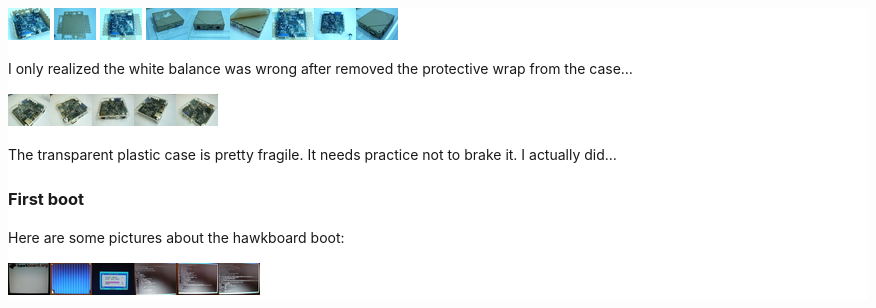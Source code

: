 [![](/images/1061/P1020013-icon.JPG)](/images/1061/P1020013-large.JPG "Hawkboard") [![](/images/1079/P1020016-icon.JPG)](/images/1079/P1020016-large.JPG "Hawkboard") [![](/images/1067/P1020014-icon.JPG)](/images/1067/P1020014-large.JPG "Hawkboard") [![](/images/1049/P1020011-icon.JPG)](/images/1049/P1020011-large.JPG "Hawkboard")[![](/images/1037/P1020009-icon.JPG)](/images/1037/P1020009-large.JPG "Hawkboard")[![](/images/1055/P1020012-icon.JPG)](/images/1055/P1020012-large.JPG "Hawkboard")[![](/images/1073/P1020015-icon.JPG)](/images/1073/P1020015-large.JPG "Hawkboard")[![](/images/1085/P1020017-icon.JPG)](/images/1085/P1020017-large.JPG "Hawkboard")[![](/images/1043/P1020010-icon.JPG)](/images/1043/P1020010-large.JPG "Hawkboard")

I only realized the white balance was wrong after removed the protective wrap from the case…

[![](/images/1109/P1020021-icon.JPG)](/images/1109/P1020021-large.JPG "Hawkboard")[![](/images/1115/P1020022-icon.JPG)](/images/1115/P1020022-large.JPG "Hawkboard")[![](/images/1091/P1020018-icon.JPG)](/images/1091/P1020018-large.JPG "Hawkboard")[![](/images/1097/P1020019-icon.JPG)](/images/1097/P1020019-large.JPG "Hawkboard")[![](/images/1103/P1020020-icon.JPG)](/images/1103/P1020020-large.JPG "Hawkboard")

The transparent plastic case is pretty fragile. It needs practice not to brake it. I actually did…

### First boot

Here are some pictures about the hawkboard boot:

[![](/images/1121/P1020023-icon.JPG)](/images/1121/P1020023-large.JPG "Hawkboard")[![](/images/1127/P1020026-icon.JPG)](/images/1127/P1020026-large.JPG "Hawkboard")[![](/images/1133/P1020027-icon.JPG)](/images/1133/P1020027-large.JPG "Hawkboard")[![](/images/1139/P1020029-icon.JPG)](/images/1139/P1020029-large.JPG "Hawkboard")[![](/images/1145/P1020030-icon.JPG)](/images/1145/P1020030-large.JPG "Hawkboard")[![](/images/1151/P1020035-icon.JPG)](/images/1151/P1020035-large.JPG "Hawkboard")
